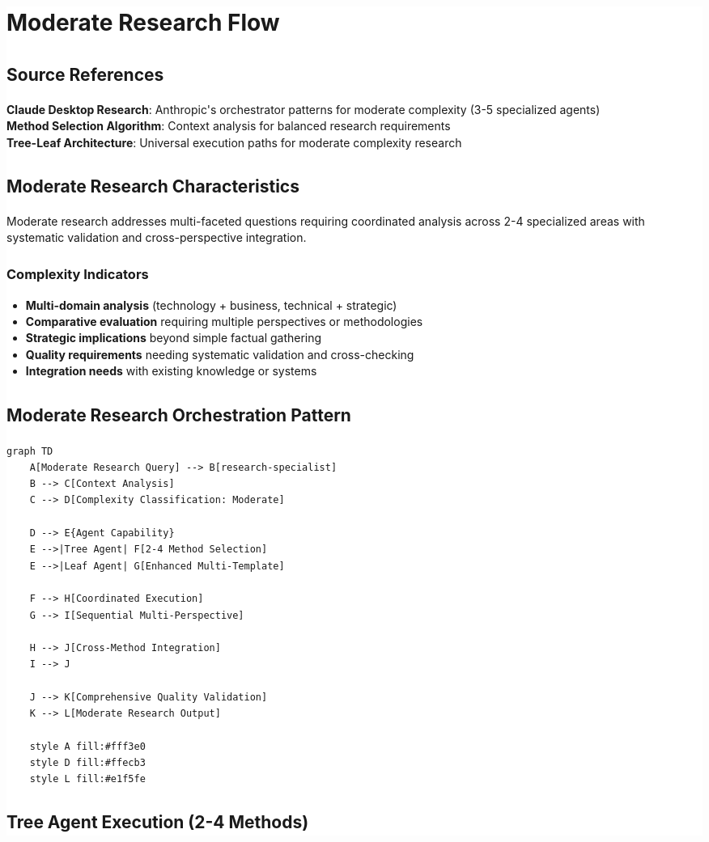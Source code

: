 # Moderate Research Flow

## Source References
**Claude Desktop Research**: Anthropic's orchestrator patterns for moderate complexity (3-5 specialized agents)  
**Method Selection Algorithm**: Context analysis for balanced research requirements  
**Tree-Leaf Architecture**: Universal execution paths for moderate complexity research

## Moderate Research Characteristics

Moderate research addresses multi-faceted questions requiring coordinated analysis across 2-4 specialized areas with systematic validation and cross-perspective integration.

### Complexity Indicators
- **Multi-domain analysis** (technology + business, technical + strategic)
- **Comparative evaluation** requiring multiple perspectives or methodologies
- **Strategic implications** beyond simple factual gathering
- **Quality requirements** needing systematic validation and cross-checking
- **Integration needs** with existing knowledge or systems

## Moderate Research Orchestration Pattern

```mermaid
graph TD
    A[Moderate Research Query] --> B[research-specialist]
    B --> C[Context Analysis]
    C --> D[Complexity Classification: Moderate]
    
    D --> E{Agent Capability}
    E -->|Tree Agent| F[2-4 Method Selection]
    E -->|Leaf Agent| G[Enhanced Multi-Template]
    
    F --> H[Coordinated Execution]
    G --> I[Sequential Multi-Perspective]
    
    H --> J[Cross-Method Integration]
    I --> J
    
    J --> K[Comprehensive Quality Validation]
    K --> L[Moderate Research Output]
    
    style A fill:#fff3e0
    style D fill:#ffecb3
    style L fill:#e1f5fe
```

## Tree Agent Execution (2-4 Methods)
